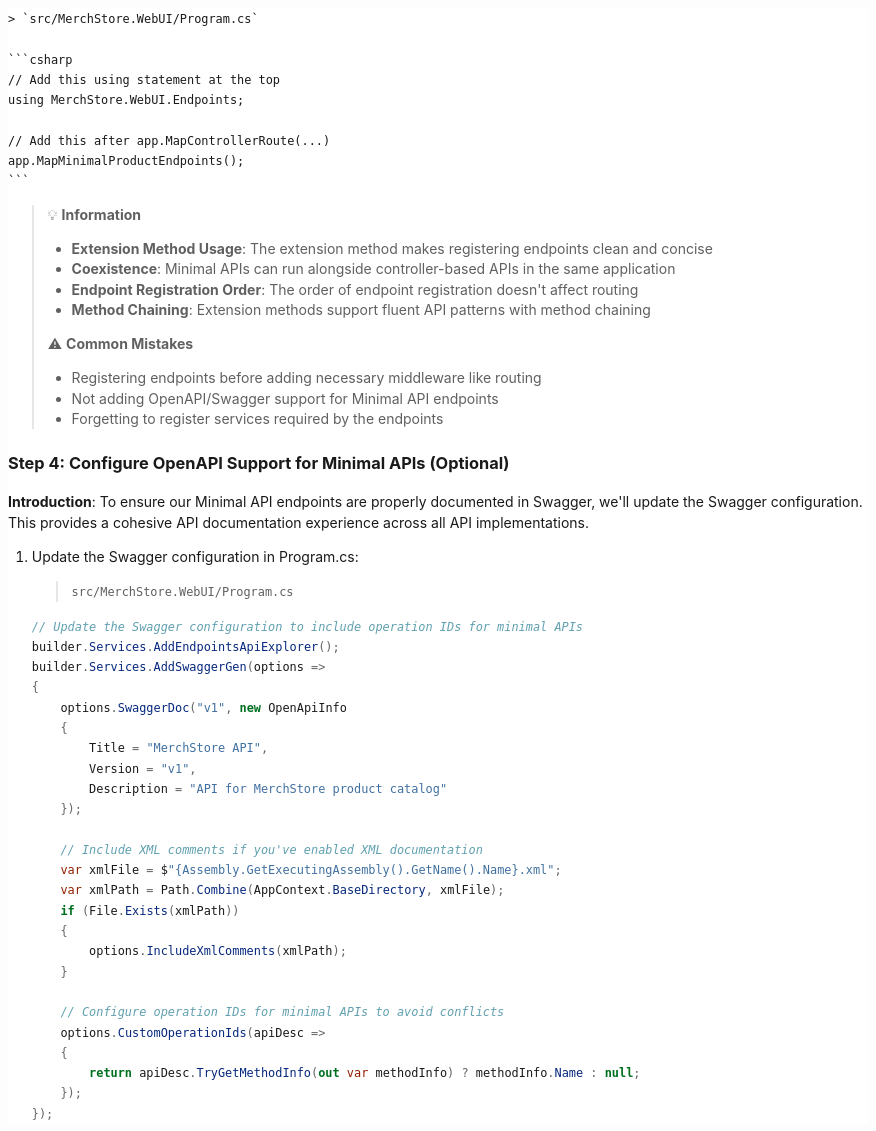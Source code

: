    > `src/MerchStore.WebUI/Program.cs`

    ```csharp
    // Add this using statement at the top
    using MerchStore.WebUI.Endpoints;

    // Add this after app.MapControllerRoute(...)
    app.MapMinimalProductEndpoints();
    ```

> 💡 **Information**
>
> - **Extension Method Usage**: The extension method makes registering endpoints clean and concise
> - **Coexistence**: Minimal APIs can run alongside controller-based APIs in the same application
> - **Endpoint Registration Order**: The order of endpoint registration doesn't affect routing
> - **Method Chaining**: Extension methods support fluent API patterns with method chaining
>
> ⚠️ **Common Mistakes**
>
> - Registering endpoints before adding necessary middleware like routing
> - Not adding OpenAPI/Swagger support for Minimal API endpoints
> - Forgetting to register services required by the endpoints

### Step 4: Configure OpenAPI Support for Minimal APIs (Optional)

**Introduction**: To ensure our Minimal API endpoints are properly documented in Swagger, we'll update the Swagger configuration. This provides a cohesive API documentation experience across all API implementations.

1. Update the Swagger configuration in Program.cs:

    > `src/MerchStore.WebUI/Program.cs`

    ```csharp
    // Update the Swagger configuration to include operation IDs for minimal APIs
    builder.Services.AddEndpointsApiExplorer();
    builder.Services.AddSwaggerGen(options =>
    {
        options.SwaggerDoc("v1", new OpenApiInfo 
        { 
            Title = "MerchStore API", 
            Version = "v1",
            Description = "API for MerchStore product catalog"
        });
        
        // Include XML comments if you've enabled XML documentation
        var xmlFile = $"{Assembly.GetExecutingAssembly().GetName().Name}.xml";
        var xmlPath = Path.Combine(AppContext.BaseDirectory, xmlFile);
        if (File.Exists(xmlPath))
        {
            options.IncludeXmlComments(xmlPath);
        }
        
        // Configure operation IDs for minimal APIs to avoid conflicts
        options.CustomOperationIds(apiDesc =>
        {
            return apiDesc.TryGetMethodInfo(out var methodInfo) ? methodInfo.Name : null;
        });
    });
    ```
